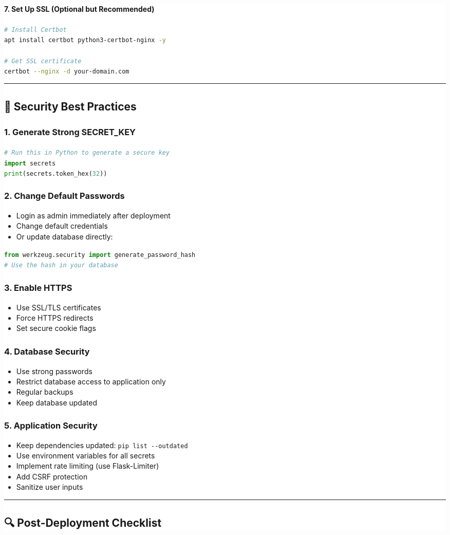 #### 7. Set Up SSL (Optional but Recommended)
```bash
# Install Certbot
apt install certbot python3-certbot-nginx -y

# Get SSL certificate
certbot --nginx -d your-domain.com
```

---

## 🔐 Security Best Practices

### 1. Generate Strong SECRET_KEY
```python
# Run this in Python to generate a secure key
import secrets
print(secrets.token_hex(32))
```

### 2. Change Default Passwords
- Login as admin immediately after deployment
- Change default credentials
- Or update database directly:
```python
from werkzeug.security import generate_password_hash
# Use the hash in your database
```

### 3. Enable HTTPS
- Use SSL/TLS certificates
- Force HTTPS redirects
- Set secure cookie flags

### 4. Database Security
- Use strong passwords
- Restrict database access to application only
- Regular backups
- Keep database updated

### 5. Application Security
- Keep dependencies updated: `pip list --outdated`
- Use environment variables for all secrets
- Implement rate limiting (use Flask-Limiter)
- Add CSRF protection
- Sanitize user inputs

---

## 🔍 Post-Deployment Checklist
